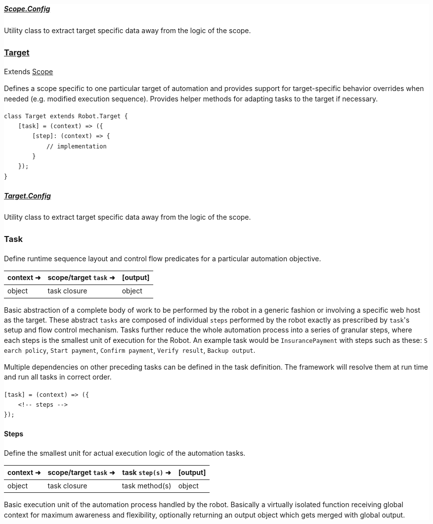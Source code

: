 ##### [Scope.Config](robot/target/config.js)
Utility class to extract target specific data away from the logic of the scope.

### [Target](robot/target/index.js)
Extends [Scope](robot/scope/index.js)

Defines a scope specific to one particular target of automation and provides support for target-specific behavior overrides when needed (e.g. modified execution sequence). Provides helper methods for adapting tasks to the target if necessary.

```
class Target extends Robot.Target {
    [task] = (context) => ({
        [step]: (context) => {
            // implementation
        }
    });
}
```

##### [Target.Config](robot/target/config.js)
Utility class to extract target specific data away from the logic of the scope.

### Task
Define runtime sequence layout and control flow predicates for a particular automation objective.

context ➜ | scope/target `task` ➜ | [output]
-|-|-
object|task closure|object

Basic abstraction of a complete body of work to be performed by the robot in a generic fashion or involving a specific web host as the target. These abstract `tasks` are composed of individual `steps` performed by the robot exactly as prescribed by `task`'s setup and flow control mechanism. Tasks further reduce the whole automation process into a series of granular steps, where each steps is the smallest unit of execution for the Robot. An example task would be `InsurancePayment` with steps such as these: `Search policy`, `Start payment`, `Confirm payment`, `Verify result`, `Backup output`.

Multiple dependencies on other preceding tasks can be defined in the task definition. The framework will resolve them at run time and run all tasks in correct order.

```
[task] = (context) => ({
    <!-- steps -->
});
```

#### Steps
Define the smallest unit for actual execution logic of the automation tasks.

context ➜ | scope/target `task` ➜ | task `step(s)` ➜ | [output]
-|-|-|-
object|task closure|task method(s)|object

Basic execution unit of the automation process handled by the robot. Basically a virtually isolated function receiving global context for maximum awareness and flexibility, optionally returning an output object which gets merged with global output.
